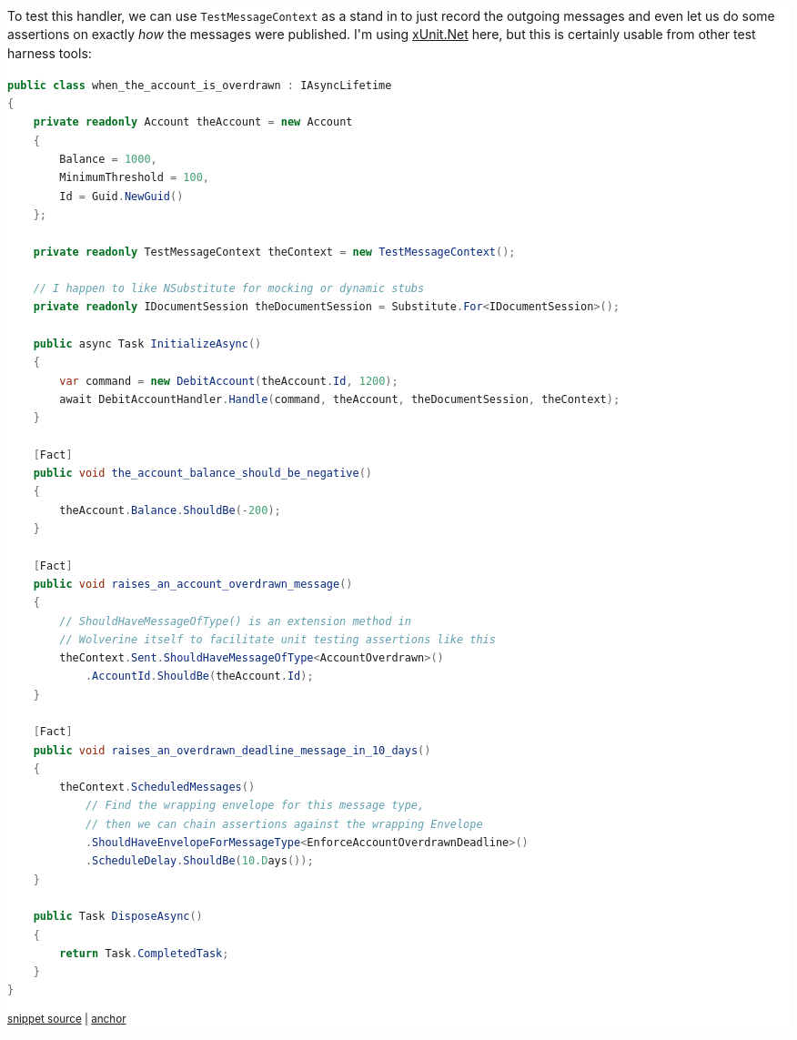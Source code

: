 
To test this handler, we can use `TestMessageContext` as a stand in to just record
the outgoing messages and even let us do some assertions on exactly *how* the messages
were published. I'm using [xUnit.Net](https://xunit.net/) here, but this is certainly usable from other
test harness tools:


<a id='snippet-sample_when_the_account_is_overdrawn'></a>
```cs
public class when_the_account_is_overdrawn : IAsyncLifetime
{
    private readonly Account theAccount = new Account
    {
        Balance = 1000,
        MinimumThreshold = 100,
        Id = Guid.NewGuid()
    };
 
    private readonly TestMessageContext theContext = new TestMessageContext();
     
    // I happen to like NSubstitute for mocking or dynamic stubs
    private readonly IDocumentSession theDocumentSession = Substitute.For<IDocumentSession>();

    public async Task InitializeAsync()
    {
        var command = new DebitAccount(theAccount.Id, 1200);
        await DebitAccountHandler.Handle(command, theAccount, theDocumentSession, theContext);
    }
 
    [Fact]
    public void the_account_balance_should_be_negative()
    {
        theAccount.Balance.ShouldBe(-200);
    }
 
    [Fact]
    public void raises_an_account_overdrawn_message()
    {
        // ShouldHaveMessageOfType() is an extension method in 
        // Wolverine itself to facilitate unit testing assertions like this
        theContext.Sent.ShouldHaveMessageOfType<AccountOverdrawn>()
            .AccountId.ShouldBe(theAccount.Id);
    }
 
    [Fact]
    public void raises_an_overdrawn_deadline_message_in_10_days()
    {
        theContext.ScheduledMessages()
            // Find the wrapping envelope for this message type,
            // then we can chain assertions against the wrapping Envelope
            .ShouldHaveEnvelopeForMessageType<EnforceAccountOverdrawnDeadline>()
            .ScheduleDelay.ShouldBe(10.Days());
    }
 
    public Task DisposeAsync()
    {
        return Task.CompletedTask;
    }
}
```
<sup><a href='https://github.com/JasperFx/wolverine/blob/main/src/Samples/Middleware/AppWithMiddleware.Tests/try_out_the_middleware.cs#L99-L152' title='Snippet source file'>snippet source</a> | <a href='#snippet-sample_when_the_account_is_overdrawn' title='Start of snippet'>anchor</a></sup>
